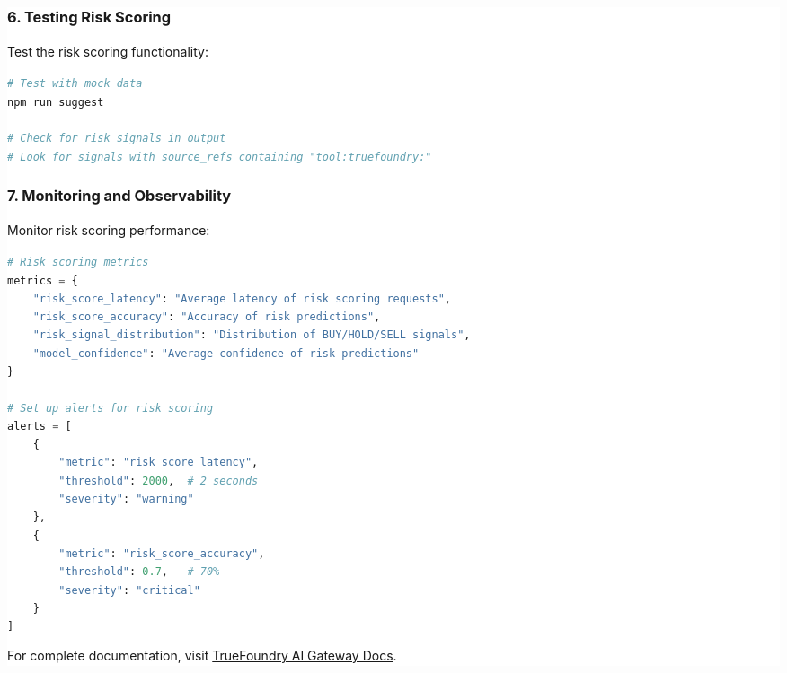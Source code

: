 ### 6. Testing Risk Scoring
Test the risk scoring functionality:

```bash
# Test with mock data
npm run suggest

# Check for risk signals in output
# Look for signals with source_refs containing "tool:truefoundry:"
```

### 7. Monitoring and Observability
Monitor risk scoring performance:

```python
# Risk scoring metrics
metrics = {
    "risk_score_latency": "Average latency of risk scoring requests",
    "risk_score_accuracy": "Accuracy of risk predictions",
    "risk_signal_distribution": "Distribution of BUY/HOLD/SELL signals",
    "model_confidence": "Average confidence of risk predictions"
}

# Set up alerts for risk scoring
alerts = [
    {
        "metric": "risk_score_latency",
        "threshold": 2000,  # 2 seconds
        "severity": "warning"
    },
    {
        "metric": "risk_score_accuracy",
        "threshold": 0.7,   # 70%
        "severity": "critical"
    }
]
```

For complete documentation, visit [TrueFoundry AI Gateway Docs](https://docs.truefoundry.com/gateway/intro-to-llm-gateway).
